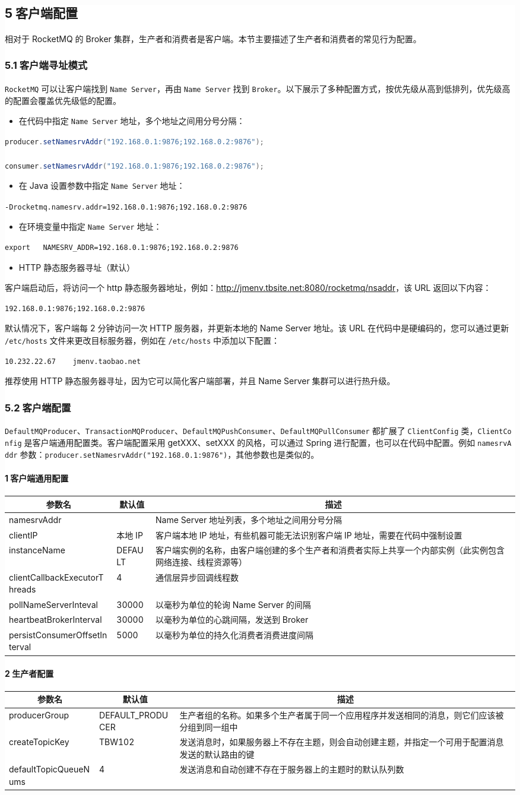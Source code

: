 ## 5 客户端配置

相对于 RocketMQ 的 Broker 集群，生产者和消费者是客户端。本节主要描述了生产者和消费者的常见行为配置。

### 5.1 客户端寻址模式

```RocketMQ``` 可以让客户端找到 ```Name Server```，再由 ```Name Server``` 找到 ```Broker```。以下展示了多种配置方式，按优先级从高到低排列，优先级高的配置会覆盖优先级低的配置。

- 在代码中指定 ```Name Server``` 地址，多个地址之间用分号分隔：

```java
producer.setNamesrvAddr("192.168.0.1:9876;192.168.0.2:9876");  

consumer.setNamesrvAddr("192.168.0.1:9876;192.168.0.2:9876");
```
- 在 Java 设置参数中指定 ```Name Server``` 地址：

```text
-Drocketmq.namesrv.addr=192.168.0.1:9876;192.168.0.2:9876  
```
- 在环境变量中指定 ```Name Server``` 地址：

```text
export   NAMESRV_ADDR=192.168.0.1:9876;192.168.0.2:9876   
```
- HTTP 静态服务器寻址（默认）

客户端启动后，将访问一个 http 静态服务器地址，例如：<http://jmenv.tbsite.net:8080/rocketmq/nsaddr>，该 URL 返回以下内容：

```text
192.168.0.1:9876;192.168.0.2:9876   
```
默认情况下，客户端每 2 分钟访问一次 HTTP 服务器，并更新本地的 Name Server 地址。该 URL 在代码中是硬编码的，您可以通过更新 ```/etc/hosts``` 文件来更改目标服务器，例如在 ```/etc/hosts``` 中添加以下配置：

```text
10.232.22.67    jmenv.taobao.net   
```
推荐使用 HTTP 静态服务器寻址，因为它可以简化客户端部署，并且 Name Server 集群可以进行热升级。

### 5.2 客户端配置

```DefaultMQProducer```、```TransactionMQProducer```、```DefaultMQPushConsumer```、```DefaultMQPullConsumer``` 都扩展了 ```ClientConfig``` 类，```ClientConfig``` 是客户端通用配置类。客户端配置采用 getXXX、setXXX 的风格，可以通过 Spring 进行配置，也可以在代码中配置。例如 ```namesrvAddr``` 参数：```producer.setNamesrvAddr("192.168.0.1:9876")```，其他参数也是类似的。

#### 1 客户端通用配置

| 参数名                              | 默认值          | 描述                                                         |
| ----------------------------- | ------- | ------------------------------------------------------------ |
| namesrvAddr                   |         | Name Server 地址列表，多个地址之间用分号分隔            |
| clientIP                      | 本地 IP   | 客户端本地 IP 地址，有些机器可能无法识别客户端 IP 地址，需要在代码中强制设置 |
| instanceName                  | DEFAULT | 客户端实例的名称，由客户端创建的多个生产者和消费者实际上共享一个内部实例（此实例包含网络连接、线程资源等） |
| clientCallbackExecutorThreads | 4       | 通信层异步回调线程数                                       |
| pollNameServerInteval         | 30000   | 以毫秒为单位的轮询 Name Server 的间隔                         |
| heartbeatBrokerInterval       | 30000   | 以毫秒为单位的心跳间隔，发送到 Broker                      |
| persistConsumerOffsetInterval | 5000    | 以毫秒为单位的持久化消费者消费进度间隔                 |

#### 2 生产者配置

| 参数名                              | 默认值          | 描述                                                         |
| ----------------------------- | ------- | ------------------------------------------------------------ |
| producerGroup                | DEFAULT_PRODUCER | 生产者组的名称。如果多个生产者属于同一个应用程序并发送相同的消息，则它们应该被分组到同一组中 |
| createTopicKey               | TBW102  | 发送消息时，如果服务器上不存在主题，则会自动创建主题，并指定一个可用于配置消息发送的默认路由的键 |
| defaultTopicQueueNums        | 4       | 发送消息和自动创建不存在于服务器上的主题时的默认队列数      |
```